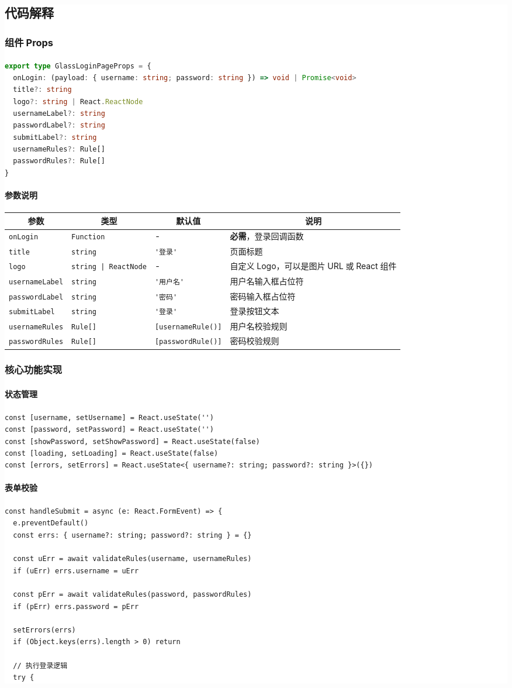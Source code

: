 ## 代码解释

### 组件 Props

```typescript
export type GlassLoginPageProps = {
  onLogin: (payload: { username: string; password: string }) => void | Promise<void>
  title?: string
  logo?: string | React.ReactNode
  usernameLabel?: string
  passwordLabel?: string
  submitLabel?: string
  usernameRules?: Rule[]
  passwordRules?: Rule[]
}
```

#### 参数说明

| 参数 | 类型 | 默认值 | 说明 |
|------|------|--------|------|
| `onLogin` | `Function` | - | **必需**，登录回调函数 |
| `title` | `string` | `'登录'` | 页面标题 |
| `logo` | `string \| ReactNode` | - | 自定义 Logo，可以是图片 URL 或 React 组件 |
| `usernameLabel` | `string` | `'用户名'` | 用户名输入框占位符 |
| `passwordLabel` | `string` | `'密码'` | 密码输入框占位符 |
| `submitLabel` | `string` | `'登录'` | 登录按钮文本 |
| `usernameRules` | `Rule[]` | `[usernameRule()]` | 用户名校验规则 |
| `passwordRules` | `Rule[]` | `[passwordRule()]` | 密码校验规则 |

### 核心功能实现

#### 状态管理
```tsx
const [username, setUsername] = React.useState('')
const [password, setPassword] = React.useState('')
const [showPassword, setShowPassword] = React.useState(false)
const [loading, setLoading] = React.useState(false)
const [errors, setErrors] = React.useState<{ username?: string; password?: string }>({})
```

#### 表单校验
```tsx
const handleSubmit = async (e: React.FormEvent) => {
  e.preventDefault()
  const errs: { username?: string; password?: string } = {}

  const uErr = await validateRules(username, usernameRules)
  if (uErr) errs.username = uErr

  const pErr = await validateRules(password, passwordRules)
  if (pErr) errs.password = pErr

  setErrors(errs)
  if (Object.keys(errs).length > 0) return

  // 执行登录逻辑
  try {
```